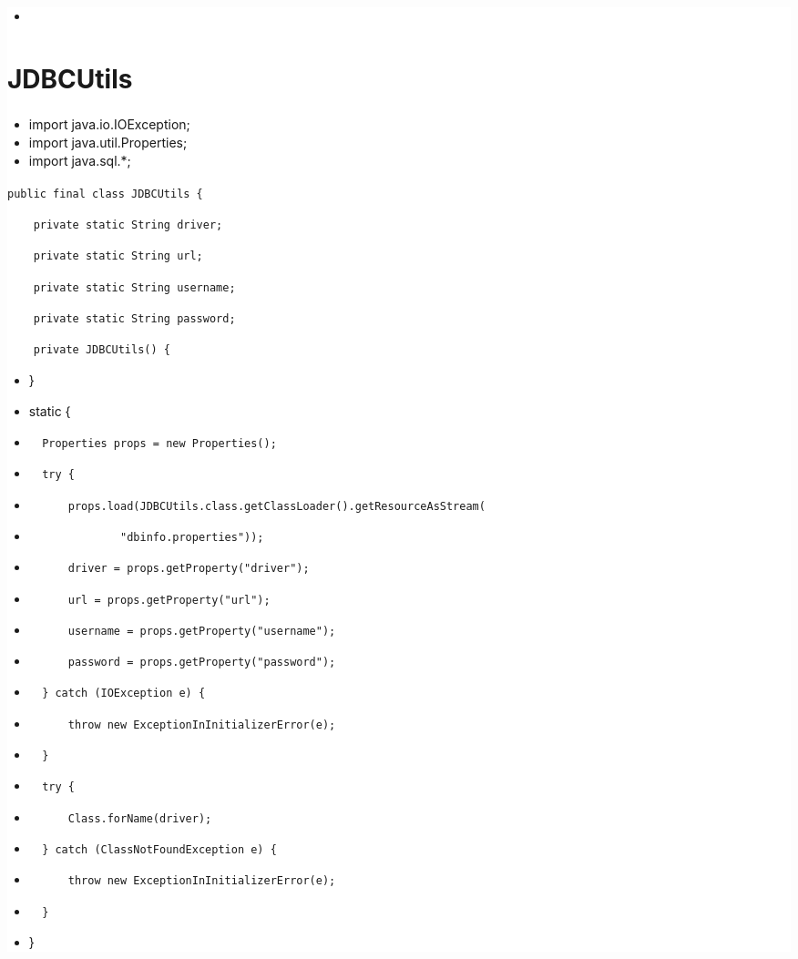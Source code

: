 - 

# JDBCUtils
- import java.io.IOException;
- import java.util.Properties;
- import java.sql.*;


```
public final class JDBCUtils {
```


```
	private static String driver;
```


```
	private static String url;
```


```
	private static String username;
```


```
	private static String password;
```



```
	private JDBCUtils() {
```

- 	}

- 	static {

- 		Properties props = new Properties();
- 		try {
- 			props.load(JDBCUtils.class.getClassLoader().getResourceAsStream(
- 					"dbinfo.properties"));
- 			driver = props.getProperty("driver");
- 			url = props.getProperty("url");
- 			username = props.getProperty("username");
- 			password = props.getProperty("password");
- 		} catch (IOException e) {
- 			throw new ExceptionInInitializerError(e);
- 		}

- 		try {
- 			Class.forName(driver);
- 		} catch (ClassNotFoundException e) {
- 			throw new ExceptionInInitializerError(e);
- 		}
- 	}
